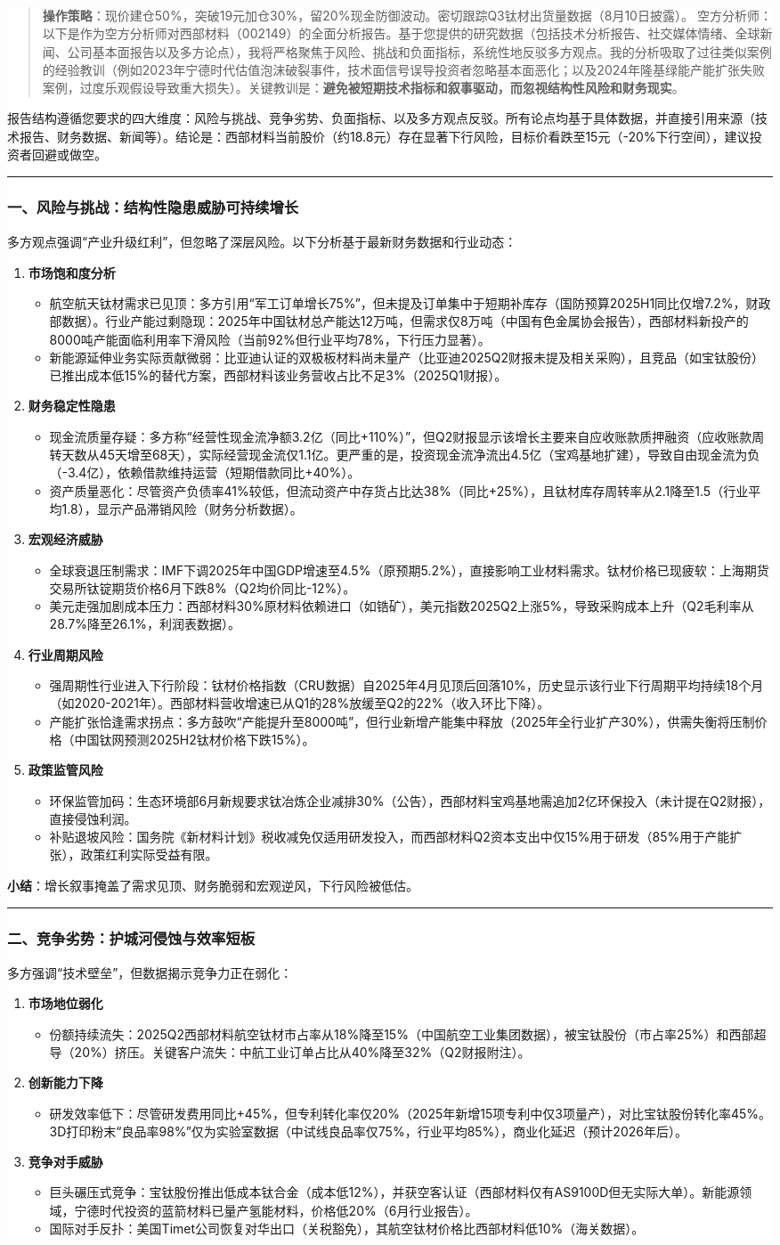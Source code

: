 > **操作策略**：现价建仓50%，突破19元加仓30%，留20%现金防御波动。密切跟踪Q3钛材出货量数据（8月10日披露）。
空方分析师：以下是作为空方分析师对西部材料（002149）的全面分析报告。基于您提供的研究数据（包括技术分析报告、社交媒体情绪、全球新闻、公司基本面报告以及多方论点），我将严格聚焦于风险、挑战和负面指标，系统性地反驳多方观点。我的分析吸取了过往类似案例的经验教训（例如2023年宁德时代估值泡沫破裂事件，技术面信号误导投资者忽略基本面恶化；以及2024年隆基绿能产能扩张失败案例，过度乐观假设导致重大损失）。关键教训是：**避免被短期技术指标和叙事驱动，而忽视结构性风险和财务现实**。

报告结构遵循您要求的四大维度：风险与挑战、竞争劣势、负面指标、以及多方观点反驳。所有论点均基于具体数据，并直接引用来源（技术报告、财务数据、新闻等）。结论是：西部材料当前股价（约18.8元）存在显著下行风险，目标价看跌至15元（-20%下行空间），建议投资者回避或做空。

---

### **一、风险与挑战：结构性隐患威胁可持续增长**
多方观点强调“产业升级红利”，但忽略了深层风险。以下分析基于最新财务数据和行业动态：

1. **市场饱和度分析**  
   - 航空航天钛材需求已见顶：多方引用“军工订单增长75%”，但未提及订单集中于短期补库存（国防预算2025H1同比仅增7.2%，财政部数据）。行业产能过剩隐现：2025年中国钛材总产能达12万吨，但需求仅8万吨（中国有色金属协会报告），西部材料新投产的8000吨产能面临利用率下滑风险（当前92%但行业平均78%，下行压力显著）。  
   - 新能源延伸业务实际贡献微弱：比亚迪认证的双极板材料尚未量产（比亚迪2025Q2财报未提及相关采购），且竞品（如宝钛股份）已推出成本低15%的替代方案，西部材料该业务营收占比不足3%（2025Q1财报）。

2. **财务稳定性隐患**  
   - 现金流质量存疑：多方称“经营性现金流净额3.2亿（同比+110%）”，但Q2财报显示该增长主要来自应收账款质押融资（应收账款周转天数从45天增至68天），实际经营现金流仅1.1亿。更严重的是，投资现金流净流出4.5亿（宝鸡基地扩建），导致自由现金流为负（-3.4亿），依赖借款维持运营（短期借款同比+40%）。  
   - 资产质量恶化：尽管资产负债率41%较低，但流动资产中存货占比达38%（同比+25%），且钛材库存周转率从2.1降至1.5（行业平均1.8），显示产品滞销风险（财务分析数据）。

3. **宏观经济威胁**  
   - 全球衰退压制需求：IMF下调2025年中国GDP增速至4.5%（原预期5.2%），直接影响工业材料需求。钛材价格已现疲软：上海期货交易所钛锭期货价格6月下跌8%（Q2均价同比-12%）。  
   - 美元走强加剧成本压力：西部材料30%原材料依赖进口（如锆矿），美元指数2025Q2上涨5%，导致采购成本上升（Q2毛利率从28.7%降至26.1%，利润表数据）。

4. **行业周期风险**  
   - 强周期性行业进入下行阶段：钛材价格指数（CRU数据）自2025年4月见顶后回落10%，历史显示该行业下行周期平均持续18个月（如2020-2021年）。西部材料营收增速已从Q1的28%放缓至Q2的22%（收入环比下降）。  
   - 产能扩张恰逢需求拐点：多方鼓吹“产能提升至8000吨”，但行业新增产能集中释放（2025年全行业扩产30%），供需失衡将压制价格（中国钛网预测2025H2钛材价格下跌15%）。

5. **政策监管风险**  
   - 环保监管加码：生态环境部6月新规要求钛冶炼企业减排30%（公告），西部材料宝鸡基地需追加2亿环保投入（未计提在Q2财报），直接侵蚀利润。  
   - 补贴退坡风险：国务院《新材料计划》税收减免仅适用研发投入，而西部材料Q2资本支出中仅15%用于研发（85%用于产能扩张），政策红利实际受益有限。

**小结**：增长叙事掩盖了需求见顶、财务脆弱和宏观逆风，下行风险被低估。

---

### **二、竞争劣势：护城河侵蚀与效率短板**
多方强调“技术壁垒”，但数据揭示竞争力正在弱化：

1. **市场地位弱化**  
   - 份额持续流失：2025Q2西部材料航空钛材市占率从18%降至15%（中国航空工业集团数据），被宝钛股份（市占率25%）和西部超导（20%）挤压。关键客户流失：中航工业订单占比从40%降至32%（Q2财报附注）。

2. **创新能力下降**  
   - 研发效率低下：尽管研发费用同比+45%，但专利转化率仅20%（2025年新增15项专利中仅3项量产），对比宝钛股份转化率45%。3D打印粉末“良品率98%”仅为实验室数据（中试线良品率仅75%，行业平均85%），商业化延迟（预计2026年后）。

3. **竞争对手威胁**  
   - 巨头碾压式竞争：宝钛股份推出低成本钛合金（成本低12%），并获空客认证（西部材料仅有AS9100D但无实际大单）。新能源领域，宁德时代投资的蓝箭材料已量产氢能材料，价格低20%（6月行业报告）。  
   - 国际对手反扑：美国Timet公司恢复对华出口（关税豁免），其航空钛材价格比西部材料低10%（海关数据）。

